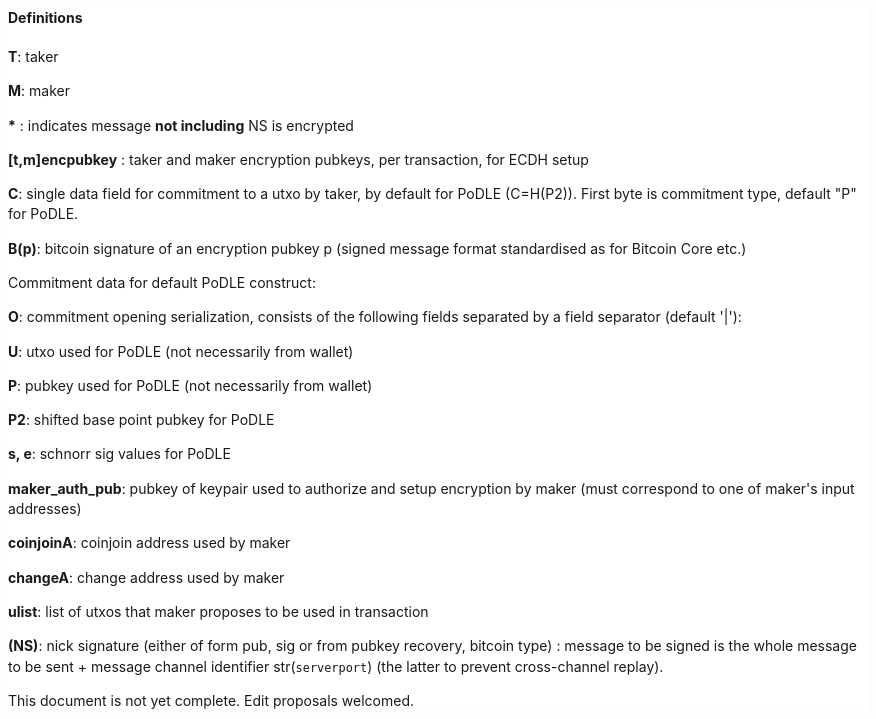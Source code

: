 #### Definitions

**T**: taker

**M**: maker

__\*__ : indicates message **not including** NS is encrypted

**[t,m]encpubkey** : taker and maker encryption pubkeys, per transaction, for ECDH setup

**C**: single data field for commitment to a utxo by taker, by default for PoDLE (C=H(P2)). First byte is commitment type, default "P" for PoDLE.

**B(p)**: bitcoin signature of an encryption pubkey p (signed message format standardised as for Bitcoin Core etc.)

Commitment data for default PoDLE construct:

**O**: commitment opening serialization, consists of the following fields separated by a field separator (default '|'):

 **U**: utxo used for PoDLE (not necessarily from wallet)
 
 **P**: pubkey used for PoDLE (not necessarily from wallet)
 
 **P2**: shifted base point pubkey for PoDLE

 **s, e**: schnorr sig values for PoDLE

**maker_auth\_pub**: pubkey of keypair used to authorize and setup encryption by maker (must correspond to one of maker's input addresses)

**coinjoinA**: coinjoin address used by maker

**changeA**: change address used by maker

**ulist**: list of utxos that maker proposes to be used in transaction

**(NS)**: nick signature (either of form pub, sig or from pubkey recovery, bitcoin type) : message to be signed is the whole message to be sent + message channel identifier str(`serverport`) (the latter to prevent cross-channel replay).

This document is not yet complete. Edit proposals welcomed.
